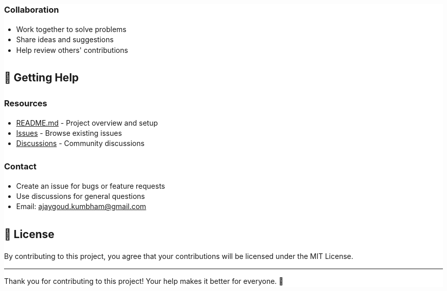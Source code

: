 ### Collaboration
- Work together to solve problems
- Share ideas and suggestions
- Help review others' contributions

## 🎯 Getting Help

### Resources
- [README.md](README.md) - Project overview and setup
- [Issues](https://github.com/AjayKumbham/portfolio/issues) - Browse existing issues
- [Discussions](https://github.com/AjayKumbham/portfolio/discussions) - Community discussions

### Contact
- Create an issue for bugs or feature requests
- Use discussions for general questions
- Email: ajaygoud.kumbham@gmail.com

## 📄 License

By contributing to this project, you agree that your contributions will be licensed under the MIT License.

---

Thank you for contributing to this project! Your help makes it better for everyone. 🚀 